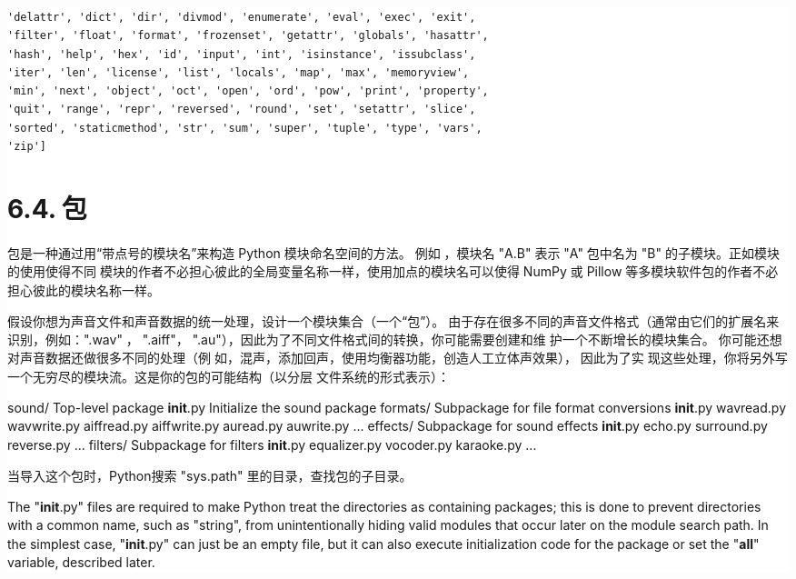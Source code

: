     'delattr', 'dict', 'dir', 'divmod', 'enumerate', 'eval', 'exec', 'exit',
    'filter', 'float', 'format', 'frozenset', 'getattr', 'globals', 'hasattr',
    'hash', 'help', 'hex', 'id', 'input', 'int', 'isinstance', 'issubclass',
    'iter', 'len', 'license', 'list', 'locals', 'map', 'max', 'memoryview',
    'min', 'next', 'object', 'oct', 'open', 'ord', 'pow', 'print', 'property',
    'quit', 'range', 'repr', 'reversed', 'round', 'set', 'setattr', 'slice',
    'sorted', 'staticmethod', 'str', 'sum', 'super', 'tuple', 'type', 'vars',
    'zip']


6.4. 包
=======

包是一种通过用“带点号的模块名”来构造 Python 模块命名空间的方法。 例如
，模块名 "A.B" 表示 "A" 包中名为 "B" 的子模块。正如模块的使用使得不同
模块的作者不必担心彼此的全局变量名称一样，使用加点的模块名可以使得
NumPy 或 Pillow 等多模块软件包的作者不必担心彼此的模块名称一样。

假设你想为声音文件和声音数据的统一处理，设计一个模块集合（一个“包”）。
由于存在很多不同的声音文件格式（通常由它们的扩展名来识别，例如：".wav"
， ".aiff"， ".au"），因此为了不同文件格式间的转换，你可能需要创建和维
护一个不断增长的模块集合。 你可能还想对声音数据还做很多不同的处理（例
如，混声，添加回声，使用均衡器功能，创造人工立体声效果）， 因此为了实
现这些处理，你将另外写一个无穷尽的模块流。这是你的包的可能结构（以分层
文件系统的形式表示）：

   sound/                          Top-level package
         __init__.py               Initialize the sound package
         formats/                  Subpackage for file format conversions
                 __init__.py
                 wavread.py
                 wavwrite.py
                 aiffread.py
                 aiffwrite.py
                 auread.py
                 auwrite.py
                 ...
         effects/                  Subpackage for sound effects
                 __init__.py
                 echo.py
                 surround.py
                 reverse.py
                 ...
         filters/                  Subpackage for filters
                 __init__.py
                 equalizer.py
                 vocoder.py
                 karaoke.py
                 ...

当导入这个包时，Python搜索 "sys.path" 里的目录，查找包的子目录。

The "__init__.py" files are required to make Python treat the
directories as containing packages; this is done to prevent
directories with a common name, such as "string", from unintentionally
hiding valid modules that occur later on the module search path. In
the simplest case, "__init__.py" can just be an empty file, but it can
also execute initialization code for the package or set the "__all__"
variable, described later.
